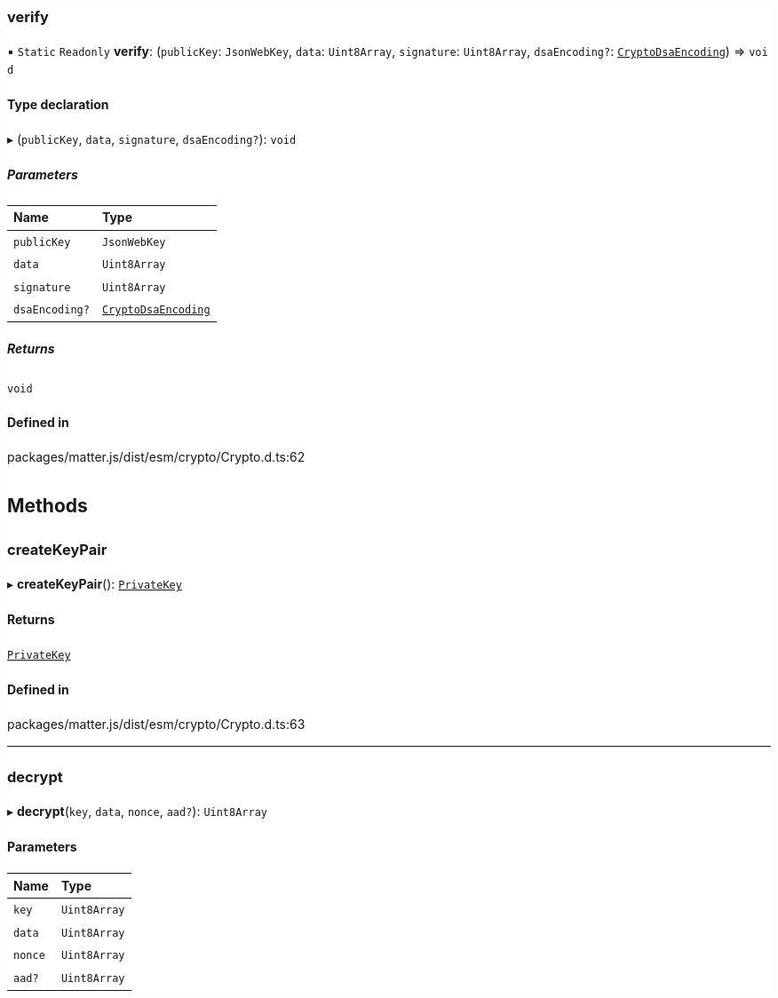 ### verify

▪ `Static` `Readonly` **verify**: (`publicKey`: `JsonWebKey`, `data`: `Uint8Array`, `signature`: `Uint8Array`, `dsaEncoding?`: [`CryptoDsaEncoding`](../modules/crypto_export.md#cryptodsaencoding)) => `void`

#### Type declaration

▸ (`publicKey`, `data`, `signature`, `dsaEncoding?`): `void`

##### Parameters

| Name | Type |
| :------ | :------ |
| `publicKey` | `JsonWebKey` |
| `data` | `Uint8Array` |
| `signature` | `Uint8Array` |
| `dsaEncoding?` | [`CryptoDsaEncoding`](../modules/crypto_export.md#cryptodsaencoding) |

##### Returns

`void`

#### Defined in

packages/matter.js/dist/esm/crypto/Crypto.d.ts:62

## Methods

### createKeyPair

▸ **createKeyPair**(): [`PrivateKey`](../interfaces/crypto_export.PrivateKey.md)

#### Returns

[`PrivateKey`](../interfaces/crypto_export.PrivateKey.md)

#### Defined in

packages/matter.js/dist/esm/crypto/Crypto.d.ts:63

___

### decrypt

▸ **decrypt**(`key`, `data`, `nonce`, `aad?`): `Uint8Array`

#### Parameters

| Name | Type |
| :------ | :------ |
| `key` | `Uint8Array` |
| `data` | `Uint8Array` |
| `nonce` | `Uint8Array` |
| `aad?` | `Uint8Array` |
